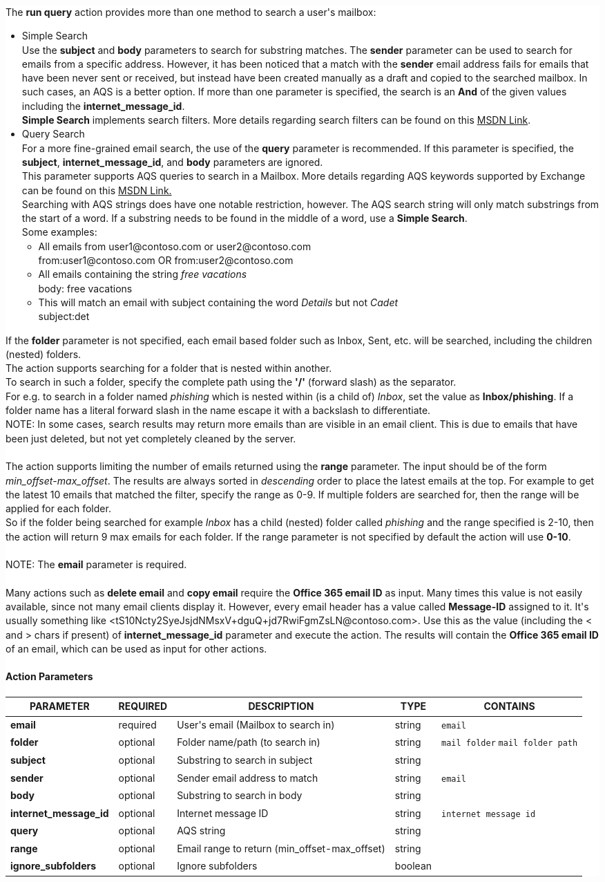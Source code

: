 The <b>run query</b> action provides more than one method to search a user's mailbox\:<br><ul><li>Simple Search<br>Use the <b>subject</b> and <b>body</b> parameters to search for substring matches\. The <b>sender</b> parameter can be used to search for emails from a specific address\. However, it has been noticed that a match with the <b>sender</b> email address fails for emails that have been never sent or received, but instead have been created manually as a draft and copied to the searched mailbox\. In such cases, an AQS is a better option\. If more than one parameter is specified, the search is an <b>And</b> of the given values including the <b>internet\_message\_id</b>\.<br> <b>Simple Search</b> implements search filters\. More details regarding search filters can be found on this <a href="https\://msdn\.microsoft\.com/en\-us/library/office/dn579422\(v=exchg\.150\)\.aspx" target="\_blank">MSDN Link</a>\.<br></li><li>Query Search<br>For a more fine\-grained email search, the use of the <b>query</b> parameter is recommended\. If this parameter is specified, the <b>subject</b>, <b>internet\_message\_id</b>, and <b>body</b> parameters are ignored\.<br>This parameter supports AQS queries to search in a Mailbox\. More details regarding AQS keywords supported by Exchange can be found on this <a href="https\://msdn\.microsoft\.com/en\-us/library/office/dn579420\(v=exchg\.150\)\.aspx" target="\_blank">MSDN Link\.</a><br>Searching with AQS strings does have one notable restriction, however\. The AQS search string will only match substrings from the start of a word\. If a substring needs to be found in the middle of a word, use a <b>Simple Search</b>\.<br>Some examples\:<br><ul><li>All emails from user1\@contoso\.com or user2\@contoso\.com<br>from\:user1\@contoso\.com OR from\:user2\@contoso\.com</li><li>All emails containing the string <i>free vacations</i><br>body\: free vacations</li><li>This will match an email with subject containing the word <i>Details</i> but not <i>Cadet</i><br>subject\:det</li></li></ul></ul>If the <b>folder</b> parameter is not specified, each email based folder such as Inbox, Sent, etc\. will be searched, including the children \(nested\) folders\.<br>The action supports searching for a folder that is nested within another\.<br>To search in such a folder, specify the complete path using the <b>'/'</b> \(forward slash\) as the separator\.<br>For e\.g\. to search in a folder named <i>phishing</i> which is nested within \(is a child of\) <i>Inbox</i>, set the value as <b>Inbox/phishing</b>\. If a folder name has a literal forward slash in the name escape it with a backslash to differentiate\.<br>NOTE\: In some cases, search results may return more emails than are visible in an email client\. This is due to emails that have been just deleted, but not yet completely cleaned by the server\.<br><br>The action supports limiting the number of emails returned using the <b>range</b> parameter\. The input should be of the form <i>min\_offset</i>\-<i>max\_offset</i>\. The results are always sorted in <i>descending</i> order to place the latest emails at the top\. For example to get the latest 10 emails that matched the filter, specify the range as 0\-9\. If multiple folders are searched for, then the range will be applied for each folder\.<br>So if the folder being searched for example <i>Inbox</i> has a child \(nested\) folder called <i>phishing</i> and the range specified is 2\-10, then the action will return 9 max emails for each folder\. If the range parameter is not specified by default the action will use <b>0\-10</b>\.<br><br>NOTE\: The <b>email</b> parameter is required\.<br><br>Many actions such as <b>delete email</b> and <b>copy email</b> require the <b>Office 365 email ID</b> as input\. Many times this value is not easily available, since not many email clients display it\. However, every email header has a value called <b>Message\-ID</b> assigned to it\. It's usually something like &lt;tS10Ncty2SyeJsjdNMsxV\+dguQ\+jd7RwiFgmZsLN\@contoso\.com&gt;\. Use this as the value \(including the &lt; and &gt; chars if present\) of <b>internet\_message\_id</b> parameter and execute the action\. The results will contain the <b>Office 365 email ID</b> of an email, which can be used as input for other actions\.

#### Action Parameters
PARAMETER | REQUIRED | DESCRIPTION | TYPE | CONTAINS
--------- | -------- | ----------- | ---- | --------
**email** |  required  | User's email \(Mailbox to search in\) | string |  `email` 
**folder** |  optional  | Folder name/path \(to search in\) | string |  `mail folder`  `mail folder path` 
**subject** |  optional  | Substring to search in subject | string | 
**sender** |  optional  | Sender email address to match | string |  `email` 
**body** |  optional  | Substring to search in body | string | 
**internet\_message\_id** |  optional  | Internet message ID | string |  `internet message id` 
**query** |  optional  | AQS string | string | 
**range** |  optional  | Email range to return \(min\_offset\-max\_offset\) | string | 
**ignore\_subfolders** |  optional  | Ignore subfolders | boolean | 
